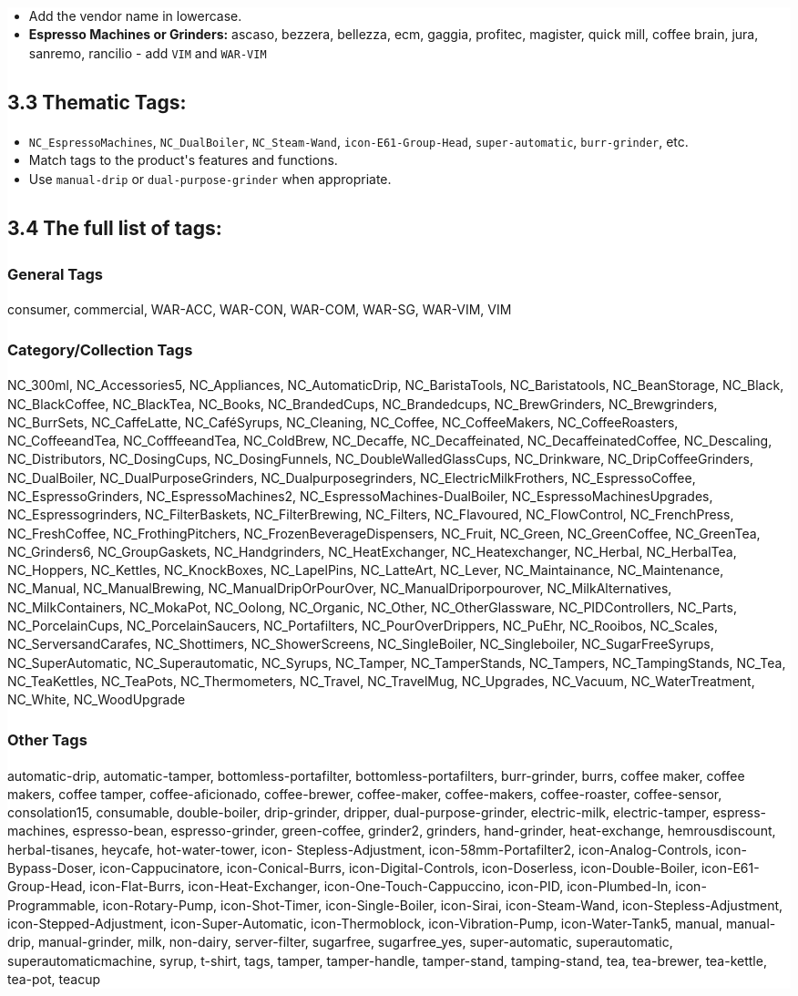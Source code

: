 - Add the vendor name in lowercase.
- **Espresso Machines or Grinders:** ascaso, bezzera, bellezza, ecm, gaggia, profitec, magister, quick mill, coffee brain, jura, sanremo, rancilio - add `VIM` and `WAR-VIM`

## 3.3 Thematic Tags:

- `NC_EspressoMachines`, `NC_DualBoiler`, `NC_Steam-Wand`, `icon-E61-Group-Head`, `super-automatic`, `burr-grinder`, etc.
- Match tags to the product's features and functions.
- Use `manual-drip` or `dual-purpose-grinder` when appropriate.

## 3.4 The full list of tags:

### General Tags
consumer, commercial, WAR-ACC, WAR-CON, WAR-COM, WAR-SG, WAR-VIM, VIM

### Category/Collection Tags
NC_300ml, NC_Accessories5, NC_Appliances, NC_AutomaticDrip, NC_BaristaTools, NC_Baristatools, NC_BeanStorage, NC_Black, NC_BlackCoffee, NC_BlackTea, NC_Books, NC_BrandedCups, NC_Brandedcups, NC_BrewGrinders, NC_Brewgrinders, NC_BurrSets, NC_CaffeLatte, NC_CaféSyrups, NC_Cleaning, NC_Coffee, NC_CoffeeMakers, NC_CoffeeRoasters, NC_CoffeeandTea, NC_CofffeeandTea, NC_ColdBrew, NC_Decaffe, NC_Decaffeinated, NC_DecaffeinatedCoffee, NC_Descaling, NC_Distributors, NC_DosingCups, NC_DosingFunnels, NC_DoubleWalledGlassCups, NC_Drinkware, NC_DripCoffeeGrinders, NC_DualBoiler, NC_DualPurposeGrinders, NC_Dualpurposegrinders, NC_ElectricMilkFrothers, NC_EspressoCoffee, NC_EspressoGrinders, NC_EspressoMachines2, NC_EspressoMachines-DualBoiler, NC_EspressoMachinesUpgrades, NC_Espressogrinders, NC_FilterBaskets, NC_FilterBrewing, NC_Filters, NC_Flavoured, NC_FlowControl, NC_FrenchPress, NC_FreshCoffee, NC_FrothingPitchers, NC_FrozenBeverageDispensers, NC_Fruit, NC_Green, NC_GreenCoffee, NC_GreenTea, NC_Grinders6, NC_GroupGaskets, NC_Handgrinders, NC_HeatExchanger, NC_Heatexchanger, NC_Herbal, NC_HerbalTea, NC_Hoppers, NC_Kettles, NC_KnockBoxes, NC_LapelPins, NC_LatteArt, NC_Lever, NC_Maintainance, NC_Maintenance, NC_Manual, NC_ManualBrewing, NC_ManualDripOrPourOver, NC_ManualDriporpourover, NC_MilkAlternatives, NC_MilkContainers, NC_MokaPot, NC_Oolong, NC_Organic, NC_Other, NC_OtherGlassware, NC_PIDControllers, NC_Parts, NC_PorcelainCups, NC_PorcelainSaucers, NC_Portafilters, NC_PourOverDrippers, NC_PuEhr, NC_Rooibos, NC_Scales, NC_ServersandCarafes, NC_Shottimers, NC_ShowerScreens, NC_SingleBoiler, NC_Singleboiler, NC_SugarFreeSyrups, NC_SuperAutomatic, NC_Superautomatic, NC_Syrups, NC_Tamper, NC_TamperStands, NC_Tampers, NC_TampingStands, NC_Tea, NC_TeaKettles, NC_TeaPots, NC_Thermometers, NC_Travel, NC_TravelMug, NC_Upgrades, NC_Vacuum, NC_WaterTreatment, NC_White, NC_WoodUpgrade

### Other Tags
automatic-drip, automatic-tamper, bottomless-portafilter, bottomless-portafilters, burr-grinder, burrs, coffee maker, coffee makers, coffee tamper, coffee-aficionado, coffee-brewer, coffee-maker, coffee-makers, coffee-roaster, coffee-sensor, consolation15, consumable, double-boiler, drip-grinder, dripper, dual-purpose-grinder, electric-milk, electric-tamper, espress-machines, espresso-bean, espresso-grinder, green-coffee, grinder2, grinders, hand-grinder, heat-exchange, hemrousdiscount, herbal-tisanes, heycafe, hot-water-tower, icon- Stepless-Adjustment, icon-58mm-Portafilter2, icon-Analog-Controls, icon-Bypass-Doser, icon-Cappucinatore, icon-Conical-Burrs, icon-Digital-Controls, icon-Doserless, icon-Double-Boiler, icon-E61-Group-Head, icon-Flat-Burrs, icon-Heat-Exchanger, icon-One-Touch-Cappuccino, icon-PID, icon-Plumbed-In, icon-Programmable, icon-Rotary-Pump, icon-Shot-Timer, icon-Single-Boiler, icon-Sirai, icon-Steam-Wand, icon-Stepless-Adjustment, icon-Stepped-Adjustment, icon-Super-Automatic, icon-Thermoblock, icon-Vibration-Pump, icon-Water-Tank5, manual, manual-drip, manual-grinder, milk, non-dairy, server-filter, sugarfree, sugarfree_yes, super-automatic, superautomatic, superautomaticmachine, syrup, t-shirt, tags, tamper, tamper-handle, tamper-stand, tamping-stand, tea, tea-brewer, tea-kettle, tea-pot, teacup
